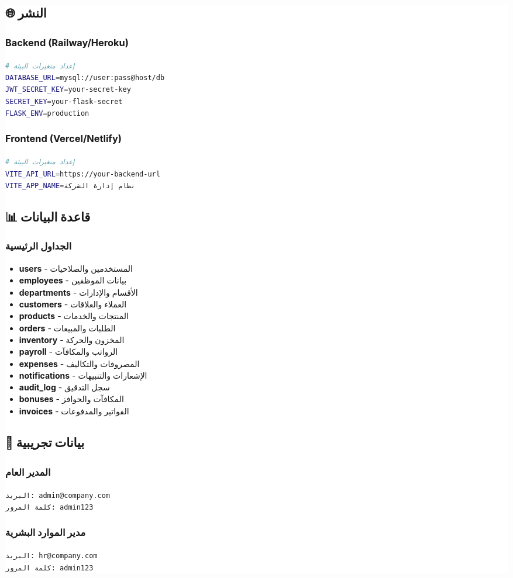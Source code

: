 ## 🌐 النشر

### Backend (Railway/Heroku)
```bash
# إعداد متغيرات البيئة
DATABASE_URL=mysql://user:pass@host/db
JWT_SECRET_KEY=your-secret-key
SECRET_KEY=your-flask-secret
FLASK_ENV=production
```

### Frontend (Vercel/Netlify)
```bash
# إعداد متغيرات البيئة
VITE_API_URL=https://your-backend-url
VITE_APP_NAME=نظام إدارة الشركة
```

## 📊 قاعدة البيانات

### الجداول الرئيسية
- **users** - المستخدمين والصلاحيات
- **employees** - بيانات الموظفين
- **departments** - الأقسام والإدارات
- **customers** - العملاء والعلاقات
- **products** - المنتجات والخدمات
- **orders** - الطلبات والمبيعات
- **inventory** - المخزون والحركة
- **payroll** - الرواتب والمكافآت
- **expenses** - المصروفات والتكاليف
- **notifications** - الإشعارات والتنبيهات
- **audit_log** - سجل التدقيق
- **bonuses** - المكافآت والحوافز
- **invoices** - الفواتير والمدفوعات

## 🔑 بيانات تجريبية

### المدير العام
```
البريد: admin@company.com
كلمة المرور: admin123
```

### مدير الموارد البشرية
```
البريد: hr@company.com
كلمة المرور: admin123
```
